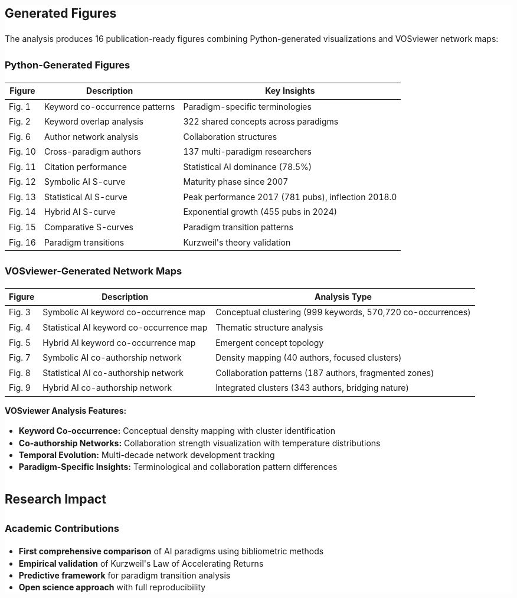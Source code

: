 ## Generated Figures

The analysis produces 16 publication-ready figures combining Python-generated visualizations and VOSviewer network maps:

### Python-Generated Figures

| Figure | Description | Key Insights |
|--------|-------------|--------------|
| Fig. 1 | Keyword co-occurrence patterns | Paradigm-specific terminologies |
| Fig. 2 | Keyword overlap analysis | 322 shared concepts across paradigms |
| Fig. 6 | Author network analysis | Collaboration structures |
| Fig. 10 | Cross-paradigm authors | 137 multi-paradigm researchers |
| Fig. 11 | Citation performance | Statistical AI dominance (78.5%) |
| Fig. 12 | Symbolic AI S-curve | Maturity phase since 2007 |
| Fig. 13 | Statistical AI S-curve | Peak performance 2017 (781 pubs), inflection 2018.0 |
| Fig. 14 | Hybrid AI S-curve | Exponential growth (455 pubs in 2024) |
| Fig. 15 | Comparative S-curves | Paradigm transition patterns |
| Fig. 16 | Paradigm transitions | Kurzweil's theory validation |

### VOSviewer-Generated Network Maps

| Figure | Description | Analysis Type |
|--------|-------------|---------------|
| Fig. 3 | Symbolic AI keyword co-occurrence map | Conceptual clustering (999 keywords, 570,720 co-occurrences) |
| Fig. 4 | Statistical AI keyword co-occurrence map | Thematic structure analysis |
| Fig. 5 | Hybrid AI keyword co-occurrence map | Emergent concept topology |
| Fig. 7 | Symbolic AI co-authorship network | Density mapping (40 authors, focused clusters) |
| Fig. 8 | Statistical AI co-authorship network | Collaboration patterns (187 authors, fragmented zones) |
| Fig. 9 | Hybrid AI co-authorship network | Integrated clusters (343 authors, bridging nature) |

**VOSviewer Analysis Features:**
- **Keyword Co-occurrence:** Conceptual density mapping with cluster identification
- **Co-authorship Networks:** Collaboration strength visualization with temperature distributions
- **Temporal Evolution:** Multi-decade network development tracking
- **Paradigm-Specific Insights:** Terminological and collaboration pattern differences

## Research Impact

### Academic Contributions
- **First comprehensive comparison** of AI paradigms using bibliometric methods
- **Empirical validation** of Kurzweil's Law of Accelerating Returns
- **Predictive framework** for paradigm transition analysis
- **Open science approach** with full reproducibility
